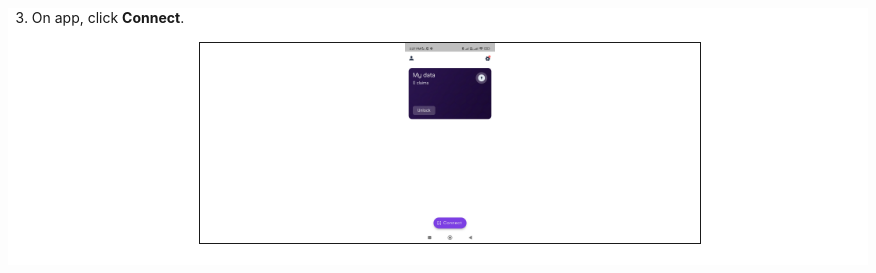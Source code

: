 3. On app, click **Connect**.

    <div align="center">
    <img src= "../../imgs/connect.jpg" align="center" width="500" height="200" border="1"/>
    </div>
    <br>
